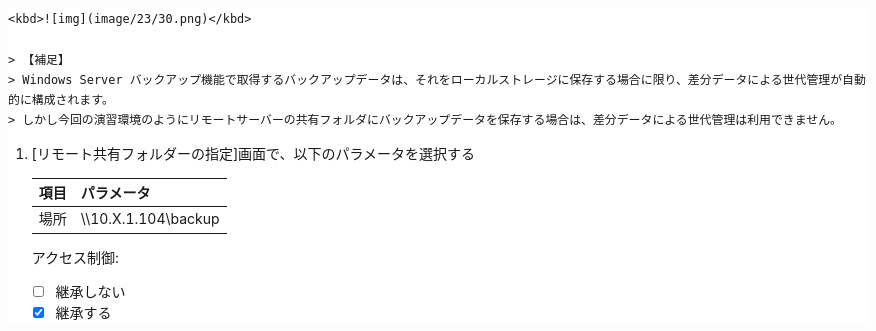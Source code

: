     <kbd>![img](image/23/30.png)</kbd>  

    > 【補足】  
    > Windows Server バックアップ機能で取得するバックアップデータは、それをローカルストレージに保存する場合に限り、差分データによる世代管理が自動的に構成されます。  
    > しかし今回の演習環境のようにリモートサーバーの共有フォルダにバックアップデータを保存する場合は、差分データによる世代管理は利用できません。  

1. [リモート共有フォルダーの指定]画面で、以下のパラメータを選択する  

    | 項目 | パラメータ |
    | :----- | :----- |
    | 場所 | \\\\10.X.1.104\\backup |

    アクセス制御: 
    - [ ] 継承しない      
    - [x] 継承する     

